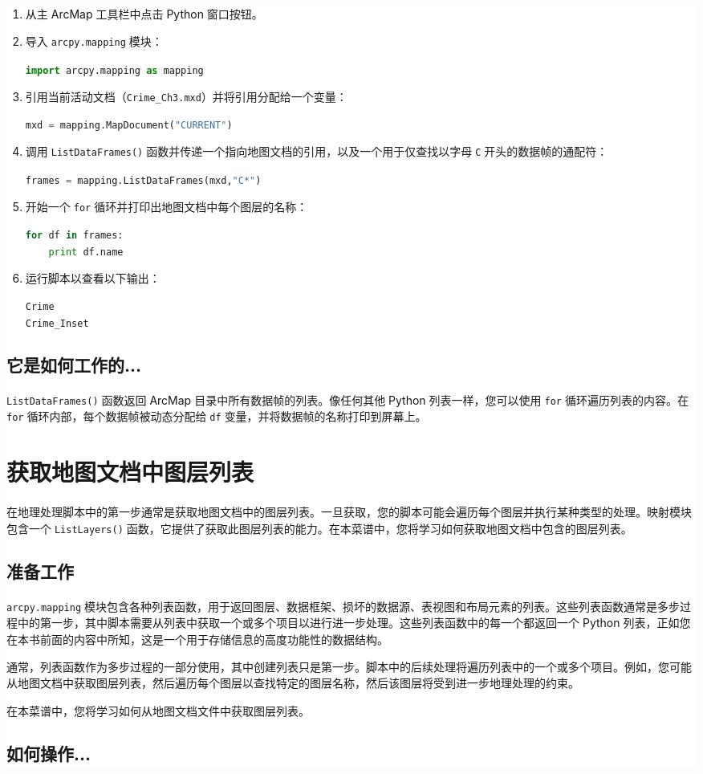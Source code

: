 1.  从主 ArcMap 工具栏中点击 Python 窗口按钮。

1.  导入 `arcpy.mapping` 模块：

    ```py
    import arcpy.mapping as mapping
    ```

1.  引用当前活动文档（`Crime_Ch3.mxd`）并将引用分配给一个变量：

    ```py
    mxd = mapping.MapDocument("CURRENT")
    ```

1.  调用 `ListDataFrames()` 函数并传递一个指向地图文档的引用，以及一个用于仅查找以字母 `C` 开头的数据帧的通配符：

    ```py
    frames = mapping.ListDataFrames(mxd,"C*")
    ```

1.  开始一个 `for` 循环并打印出地图文档中每个图层的名称：

    ```py
    for df in frames:
        print df.name
    ```

1.  运行脚本以查看以下输出：

    ```py
    Crime
    Crime_Inset

    ```

## 它是如何工作的...

`ListDataFrames()` 函数返回 ArcMap 目录中所有数据帧的列表。像任何其他 Python 列表一样，您可以使用 `for` 循环遍历列表的内容。在 `for` 循环内部，每个数据帧被动态分配给 `df` 变量，并将数据帧的名称打印到屏幕上。

# 获取地图文档中图层列表

在地理处理脚本中的第一步通常是获取地图文档中的图层列表。一旦获取，您的脚本可能会遍历每个图层并执行某种类型的处理。映射模块包含一个 `ListLayers()` 函数，它提供了获取此图层列表的能力。在本菜谱中，您将学习如何获取地图文档中包含的图层列表。

## 准备工作

`arcpy.mapping` 模块包含各种列表函数，用于返回图层、数据框架、损坏的数据源、表视图和布局元素的列表。这些列表函数通常是多步过程中的第一步，其中脚本需要从列表中获取一个或多个项目以进行进一步处理。这些列表函数中的每一个都返回一个 Python 列表，正如您在本书前面的内容中所知，这是一个用于存储信息的高度功能性的数据结构。

通常，列表函数作为多步过程的一部分使用，其中创建列表只是第一步。脚本中的后续处理将遍历列表中的一个或多个项目。例如，您可能从地图文档中获取图层列表，然后遍历每个图层以查找特定的图层名称，然后该图层将受到进一步地理处理的约束。

在本菜谱中，您将学习如何从地图文档文件中获取图层列表。

## 如何操作...
